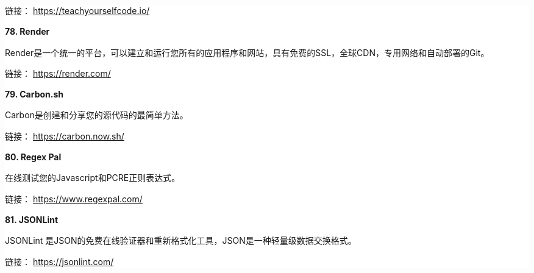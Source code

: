   </p>
  <p>
   链接：
   <a href="https://teachyourselfcode.io/" rel="">
    https://teachyourselfcode.io/
   </a>
  </p>
  <p>
   <strong>
    78. Render
   </strong>
  </p>
  <p>
   Render是一个统一的平台，可以建立和运行您所有的应用程序和网站，具有免费的SSL，全球CDN，专用网络和自动部署的Git。
  </p>
  <p>
   链接：
   <a href="https://render.com/" rel="">
    https://render.com/
   </a>
  </p>
  <p>
   <strong>
    79. Carbon.sh
   </strong>
  </p>
  <p>
   Carbon是创建和分享您的源代码的最简单方法。
  </p>
  <p>
   链接：
   <a href="https://carbon.now.sh/" rel="">
    https://carbon.now.sh/
   </a>
  </p>
  <p>
   <strong>
    80. Regex Pal
   </strong>
  </p>
  <p>
   在线测试您的Javascript和PCRE正则表达式。
  </p>
  <p>
   链接：
   <a href="https://www.regexpal.com/" rel="">
    https://www.regexpal.com/
   </a>
  </p>
  <p>
   <strong>
    81. JSONLint
   </strong>
  </p>
  <p>
   JSONLint 是JSON的免费在线验证器和重新格式化工具，JSON是一种轻量级数据交换格式。
  </p>
  <p>
   链接：
   <a href="https://jsonlint.com/" rel="">
    https://jsonlint.com/
   </a>
  </p>
  <p>